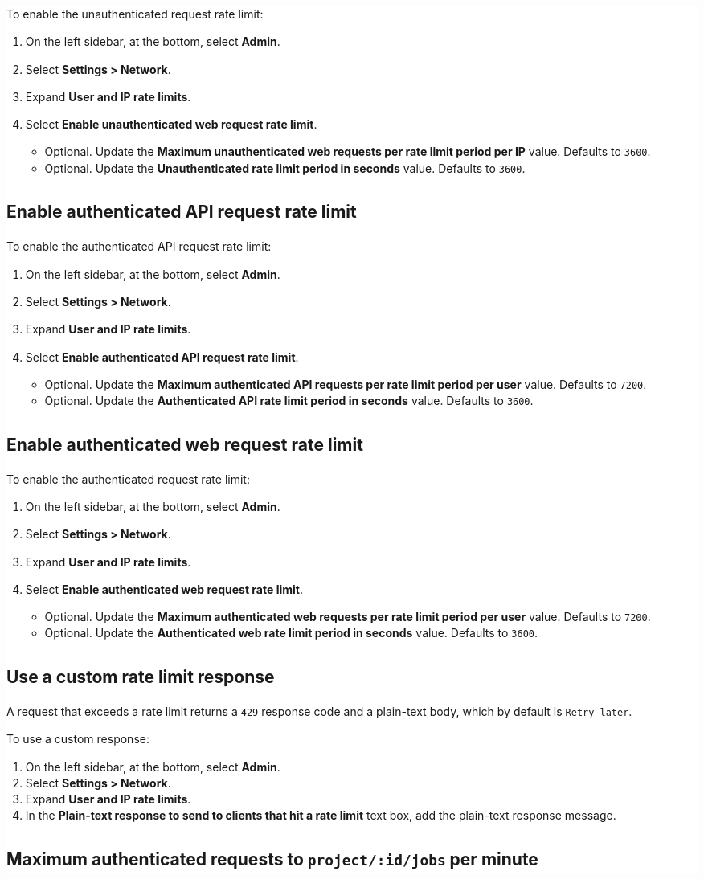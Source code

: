 To enable the unauthenticated request rate limit:

1. On the left sidebar, at the bottom, select **Admin**.
1. Select **Settings > Network**.
1. Expand **User and IP rate limits**.
1. Select **Enable unauthenticated web request rate limit**.

   - Optional. Update the **Maximum unauthenticated web requests per rate limit period per IP** value.
     Defaults to `3600`.
   - Optional. Update the **Unauthenticated rate limit period in seconds** value.
     Defaults to `3600`.

## Enable authenticated API request rate limit

To enable the authenticated API request rate limit:

1. On the left sidebar, at the bottom, select **Admin**.
1. Select **Settings > Network**.
1. Expand **User and IP rate limits**.
1. Select **Enable authenticated API request rate limit**.

   - Optional. Update the **Maximum authenticated API requests per rate limit period per user** value.
     Defaults to `7200`.
   - Optional. Update the **Authenticated API rate limit period in seconds** value.
     Defaults to `3600`.

## Enable authenticated web request rate limit

To enable the authenticated request rate limit:

1. On the left sidebar, at the bottom, select **Admin**.
1. Select **Settings > Network**.
1. Expand **User and IP rate limits**.
1. Select **Enable authenticated web request rate limit**.

   - Optional. Update the **Maximum authenticated web requests per rate limit period per user** value.
     Defaults to `7200`.
   - Optional. Update the **Authenticated web rate limit period in seconds** value.
     Defaults to `3600`.

## Use a custom rate limit response

A request that exceeds a rate limit returns a `429` response code and a
plain-text body, which by default is `Retry later`.

To use a custom response:

1. On the left sidebar, at the bottom, select **Admin**.
1. Select **Settings > Network**.
1. Expand **User and IP rate limits**.
1. In the **Plain-text response to send to clients that hit a rate limit** text box,
   add the plain-text response message.

## Maximum authenticated requests to `project/:id/jobs` per minute
